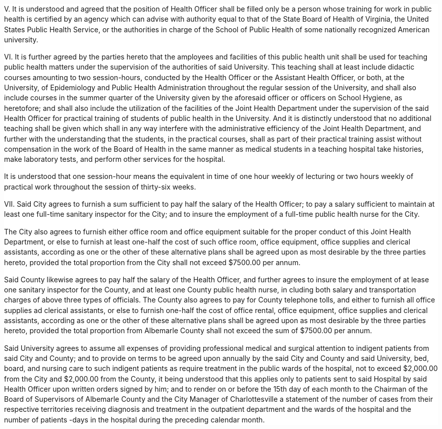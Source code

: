 V. It is understood and agreed that the position of Health Officer shall be filled only be a person whose training for work in public health is certified by an agency which can advise with authority equal to that of the State Board of Health of Virginia, the United States Public Health Service, or the authorities in charge of the School of Public Health of some nationally recognized American university.

VI. It is further agreed by the parties hereto that the amployees and facilities of this public health unit shall be used for teaching public health matters under the supervision of the authorities of said University. This teaching shall at least include didactic courses amounting to two session-hours, conducted by the Health Officer or the Assistant Health Officer, or both, at the University, of Epidemiology and Public Health Administration throughout the regular session of the University, and shall also include courses in the summer quarter of the University given by the aforesaid officer or officers on School Hygiene, as heretofore; and shall also include the utilization of the facilities of the Joint Health Department under the supervision of the said Health Officer for practical training of students of public health in the University. And it is distinctly understood that no additional teaching shall be given which shall in any way interfere with the administrative efficiency of the Joint Health Department, and further with the understanding that the students, in the practical courses, shall as part of their practical training assist without compensation in the work of the Board of Health in the same manner as medical students in a teaching hospital take histories, make laboratory tests, and perform other services for the hospital.

It is understood that one session-hour means the equivalent in time of one hour weekly of lecturing or two hours weekly of practical work throughout the session of thirty-six weeks.

VII. Said City agrees to furnish a sum sufficient to pay half the salary of the Health Officer; to pay a salary sufficient to maintain at least one full-time sanitary inspector for the City; and to insure the employment of a full-time public health nurse for the City.

The City also agrees to furnish either office room and office equipment suitable for the proper conduct of this Joint Health Department, or else to furnish at least one-half the cost of such office room, office equipment, office supplies and clerical assistants, according as one or the other of these alternative plans shall be agreed upon as most desirable by the three parties hereto, provided the total proportion from the City shall not exceed $7500.00 per annum.

Said County likewise agrees to pay half the salary of the Health Officer, and further agrees to insure the employment of at lease one sanitary inspector for the County, and at least one County public health nurse, in cluding both salary and transportation charges of above three types of officials. The County also agrees to pay for County telephone tolls, and either to furnish all office supplies ad clerical assistants, or else to furnish one-half the cost of office rental, office equipment, office supplies and clerical assistants, according as one or the other of these alternative plans shall be agreed upon as most desirable by the three parties hereto, provided the total proportion from Albemarle County shall not exceed the sum of $7500.00 per annum.

Said University agrees to assume all expenses of providing professional medical and surgical attention to indigent patients from said City and County; and to provide on terms to be agreed upon annually by the said City and County and said University, bed, board, and nursing care to such indigent patients as require treatment in the public wards of the hospital, not to exceed $2,000.00 from the City and $2,000.00 from the County, it being understood that this applies only to patients sent to said Hospital by said Health Officer upon written orders signed by him; and to render on or before the 15th day of each month to the Chairman of the Board of Supervisors of Albemarle County and the City Manager of Charlottesville a statement of the number of cases from their respective territories receiving diagnosis and treatment in the outpatient department and the wards of the hospital and the number of patients -days in the hospital during the preceding calendar month.
